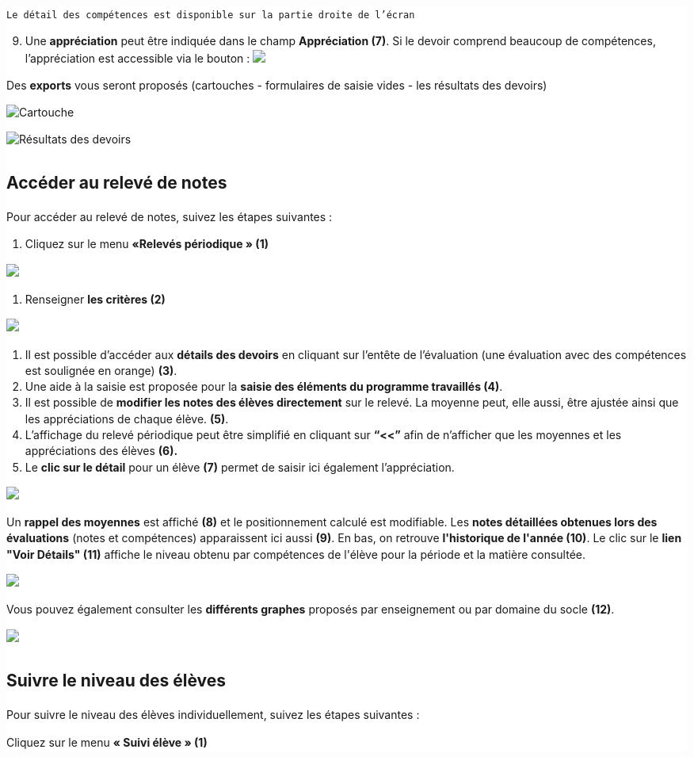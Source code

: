     Le détail des compétences est disponible sur la partie droite de l’écran
9. Une **appréciation** peut être indiquée dans le champ **Appréciation (7)**. Si le devoir comprend beaucoup de compétences, l’appréciation est accessible via le bouton : ![](<.gitbook/assets/evaluer-un-eleve-3-3-1 (1) (1) (1).jpg>)

Des **exports** vous seront proposés (cartouches - formulaires de saisie vides - les résultats des devoirs)

![Cartouche](<.gitbook/assets/08\_cartouche (1).jpg>)

![Résultats des devoirs](<.gitbook/assets/09\_resultats-devoir (1).jpg>)

## Accéder au relevé de notes

Pour accéder au relevé de notes, suivez les étapes suivantes :

1. Cliquez sur le menu **«Relevés périodique » (1)**

![](.gitbook/assets/10\_releve-de-notes.jpg)

1. Renseigner **les critères (2)**

![](.gitbook/assets/11\_releve-de-notes-2.jpg)

1. Il est possible d’accéder aux **détails des devoirs** en cliquant sur l’entête de l’évaluation (une évaluation avec des compétences est soulignée en orange) **(3)**.
2. Une aide à la saisie est proposée pour la **saisie des éléments du programme travaillés (4)**.
3. Il est possible de **modifier les notes des élèves directement** sur le relevé. La moyenne peut, elle aussi, être ajustée ainsi que les appréciations de chaque élève. **(5)**.
4. L’affichage du relevé périodique peut être simplifié en cliquant sur **“<<”** afin de n’afficher que les moyennes et les appréciations des élèves **(6).**
5. Le **clic sur le détail** pour un élève **(7)** permet de saisir ici également l’appréciation.

![](.gitbook/assets/12\_releve-de-notes-3.jpg)

Un **rappel des moyennes** est affiché **(8)** et le positionnement calculé est modifiable. Les **notes détaillées obtenues lors des évaluations** (notes et compétences) apparaissent ici aussi **(9)**. En bas, on retrouve **l'historique de l'année (10)**. Le clic sur le **lien "Voir Détails" (11)** affiche le niveau obtenu par compétences de l'élève pour la période et la matière consultée.

![](.gitbook/assets/13\_releve-de-notes-4.jpg)

Vous pouvez également consulter les **différents graphes** proposés par enseignement ou par domaine du socle **(12)**.

![](.gitbook/assets/14\_releve-de-notes-5.jpg)

## Suivre le niveau des élèves

Pour suivre le niveau des élèves individuellement, suivez les étapes suivantes :

Cliquez sur le menu **« Suivi élève » (1)**

